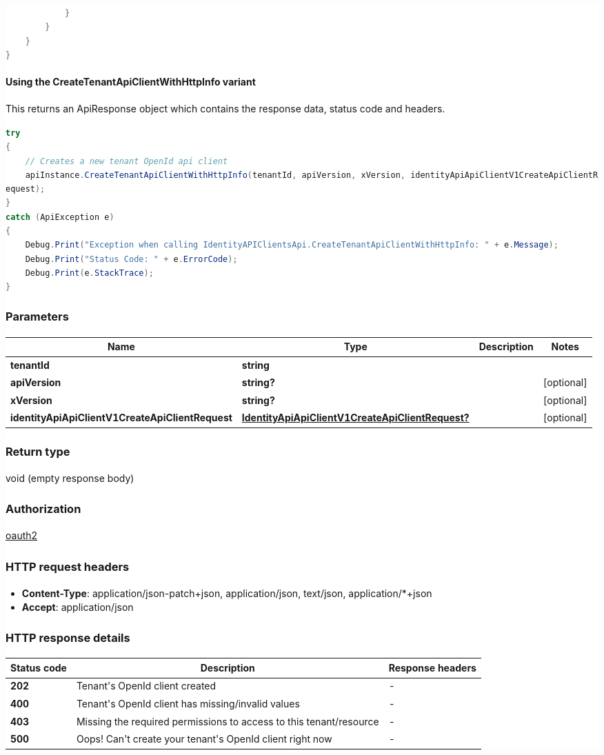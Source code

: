 ```csharp
            }
        }
    }
}
```

#### Using the CreateTenantApiClientWithHttpInfo variant
This returns an ApiResponse object which contains the response data, status code and headers.

```csharp
try
{
    // Creates a new tenant OpenId api client
    apiInstance.CreateTenantApiClientWithHttpInfo(tenantId, apiVersion, xVersion, identityApiApiClientV1CreateApiClientRequest);
}
catch (ApiException e)
{
    Debug.Print("Exception when calling IdentityAPIClientsApi.CreateTenantApiClientWithHttpInfo: " + e.Message);
    Debug.Print("Status Code: " + e.ErrorCode);
    Debug.Print(e.StackTrace);
}
```

### Parameters

| Name | Type | Description | Notes |
|------|------|-------------|-------|
| **tenantId** | **string** |  |  |
| **apiVersion** | **string?** |  | [optional]  |
| **xVersion** | **string?** |  | [optional]  |
| **identityApiApiClientV1CreateApiClientRequest** | [**IdentityApiApiClientV1CreateApiClientRequest?**](IdentityApiApiClientV1CreateApiClientRequest?.md) |  | [optional]  |

### Return type

void (empty response body)

### Authorization

[oauth2](../README.md#oauth2)

### HTTP request headers

 - **Content-Type**: application/json-patch+json, application/json, text/json, application/*+json
 - **Accept**: application/json


### HTTP response details
| Status code | Description | Response headers |
|-------------|-------------|------------------|
| **202** | Tenant&#39;s OpenId client created |  -  |
| **400** | Tenant&#39;s OpenId client has missing/invalid values |  -  |
| **403** | Missing the required permissions to access to this tenant/resource |  -  |
| **500** | Oops! Can&#39;t create your tenant&#39;s OpenId client right now |  -  |
